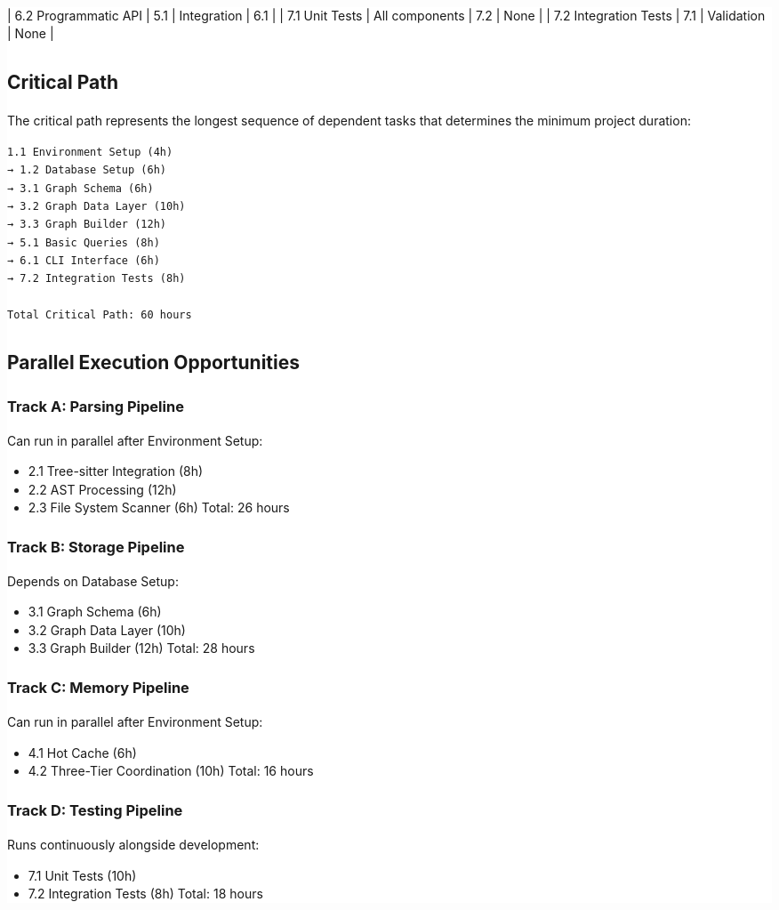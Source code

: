 | 6.2 Programmatic API | 5.1 | Integration | 6.1 |
| 7.1 Unit Tests | All components | 7.2 | None |
| 7.2 Integration Tests | 7.1 | Validation | None |

## Critical Path

The critical path represents the longest sequence of dependent tasks that determines the minimum project duration:

```
1.1 Environment Setup (4h)
→ 1.2 Database Setup (6h)
→ 3.1 Graph Schema (6h)
→ 3.2 Graph Data Layer (10h)
→ 3.3 Graph Builder (12h)
→ 5.1 Basic Queries (8h)
→ 6.1 CLI Interface (6h)
→ 7.2 Integration Tests (8h)

Total Critical Path: 60 hours
```

## Parallel Execution Opportunities

### Track A: Parsing Pipeline
Can run in parallel after Environment Setup:
- 2.1 Tree-sitter Integration (8h)
- 2.2 AST Processing (12h)
- 2.3 File System Scanner (6h)
Total: 26 hours

### Track B: Storage Pipeline
Depends on Database Setup:
- 3.1 Graph Schema (6h)
- 3.2 Graph Data Layer (10h)
- 3.3 Graph Builder (12h)
Total: 28 hours

### Track C: Memory Pipeline
Can run in parallel after Environment Setup:
- 4.1 Hot Cache (6h)
- 4.2 Three-Tier Coordination (10h)
Total: 16 hours

### Track D: Testing Pipeline
Runs continuously alongside development:
- 7.1 Unit Tests (10h)
- 7.2 Integration Tests (8h)
Total: 18 hours
